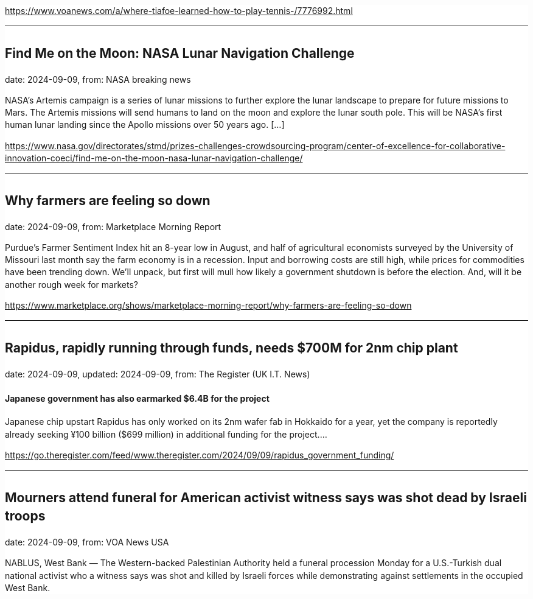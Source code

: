 <https://www.voanews.com/a/where-tiafoe-learned-how-to-play-tennis-/7776992.html>

---

## Find Me on the Moon: NASA Lunar Navigation Challenge

date: 2024-09-09, from: NASA breaking news

NASA’s Artemis campaign is a series of lunar missions to further explore the lunar landscape to prepare for future missions to Mars. The Artemis missions will send humans to land on the moon and explore the lunar south pole. This will be NASA&#8217;s first human lunar landing since the Apollo missions over 50 years ago. [&#8230;] 

<https://www.nasa.gov/directorates/stmd/prizes-challenges-crowdsourcing-program/center-of-excellence-for-collaborative-innovation-coeci/find-me-on-the-moon-nasa-lunar-navigation-challenge/>

---

## Why farmers are feeling so down

date: 2024-09-09, from: Marketplace Morning Report

<p>Purdue’s Farmer Sentiment Index hit an 8-year low in August, and half of agricultural economists surveyed by the University of Missouri last month say the farm economy is in a recession. Input and borrowing costs are still high, while prices for commodities have been trending down. We&#8217;ll unpack, but first will mull how likely a government shutdown is before the election. And, will it be another rough week for markets?</p>
 

<https://www.marketplace.org/shows/marketplace-morning-report/why-farmers-are-feeling-so-down>

---

## Rapidus, rapidly running through funds, needs $700M for 2nm chip plant

date: 2024-09-09, updated: 2024-09-09, from: The Register (UK I.T. News)

<h4>Japanese government has also earmarked $6.4B for the project</h4> <p>Japanese chip upstart Rapidus has only worked on its 2nm wafer fab in Hokkaido for a year, yet the company is reportedly already seeking ¥100 billion ($699 million) in additional funding for the project.…</p> <p></p> 

<https://go.theregister.com/feed/www.theregister.com/2024/09/09/rapidus_government_funding/>

---

## Mourners attend funeral for American activist witness says was shot dead by Israeli troops

date: 2024-09-09, from: VOA News USA

NABLUS, West Bank  — The Western-backed Palestinian Authority held a funeral procession Monday for a U.S.-Turkish dual national activist who a witness says was shot and killed by Israeli forces while demonstrating against settlements in the occupied West Bank. 
